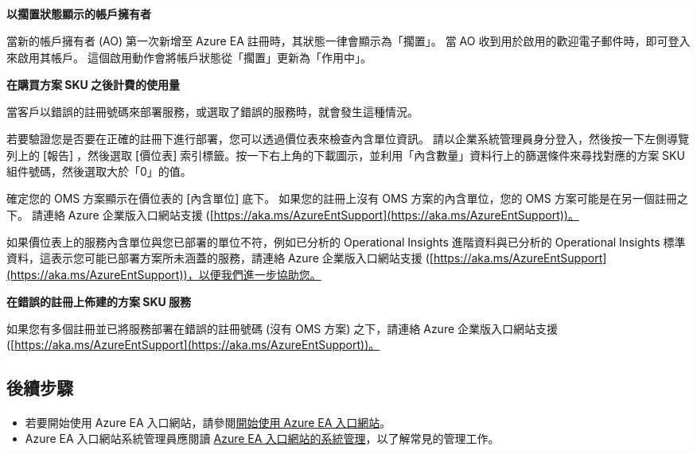 **以擱置狀態顯示的帳戶擁有者**

當新的帳戶擁有者 (AO) 第一次新增至 Azure EA 註冊時，其狀態一律會顯示為「擱置」。 當 AO 收到用於啟用的歡迎電子郵件時，即可登入來啟用其帳戶。 這個啟用動作會將帳戶狀態從「擱置」更新為「作用中」。

**在購買方案 SKU 之後計費的使用量**

當客戶以錯誤的註冊號碼來部署服務，或選取了錯誤的服務時，就會發生這種情況。

若要驗證您是否要在正確的註冊下進行部署，您可以透過價位表來檢查內含單位資訊。 請以企業系統管理員身分登入，然後按一下左側導覽列上的 [報告]  ，然後選取 [價位表]  索引標籤。按一下右上角的下載圖示，並利用「內含數量」資料行上的篩選條件來尋找對應的方案 SKU 組件號碼，然後選取大於「0」的值。

確定您的 OMS 方案顯示在價位表的 [內含單位] 底下。 如果您的註冊上沒有 OMS 方案的內含單位，您的 OMS 方案可能是在另一個註冊之下。 請連絡 Azure 企業版入口網站支援 ([https://aka.ms/AzureEntSupport](https://aka.ms/AzureEntSupport))。

如果價位表上的服務內含單位與您已部署的單位不符，例如已分析的 Operational Insights 進階資料與已分析的 Operational Insights 標準資料，這表示您可能已部署方案所未涵蓋的服務，請連絡 Azure 企業版入口網站支援 ([https://aka.ms/AzureEntSupport](https://aka.ms/AzureEntSupport))，以便我們進一步協助您。

**在錯誤的註冊上佈建的方案 SKU 服務**

如果您有多個註冊並已將服務部署在錯誤的註冊號碼 (沒有 OMS 方案) 之下，請連絡 Azure 企業版入口網站支援 ([https://aka.ms/AzureEntSupport](https://aka.ms/AzureEntSupport))。

## <a name="next-steps"></a>後續步驟

- 若要開始使用 Azure EA 入口網站，請參閱[開始使用 Azure EA 入口網站](ea-portal-get-started.md)。
- Azure EA 入口網站系統管理員應閱讀 [ Azure EA 入口網站的系統管理](ea-portal-administration.md)，以了解常見的管理工作。
